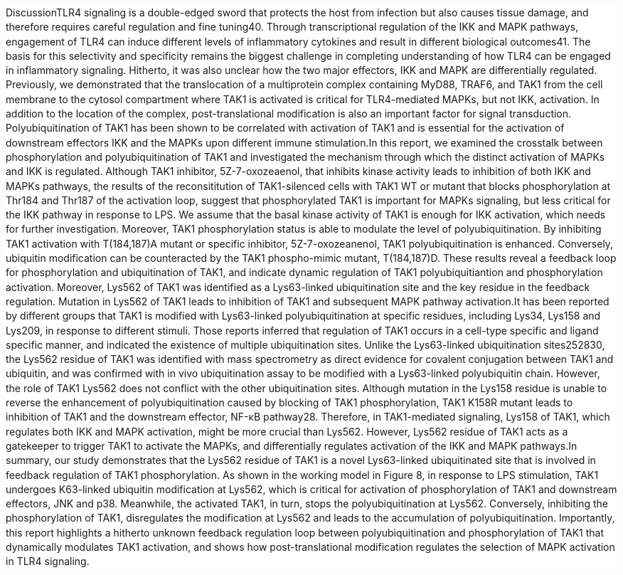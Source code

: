 DiscussionTLR4 signaling is a double-edged sword that protects the host from infection but also causes tissue damage, and therefore requires careful regulation and fine tuning40. Through transcriptional regulation of the IKK and MAPK pathways, engagement of TLR4 can induce different levels of inflammatory cytokines and result in different biological outcomes41. The basis for this selectivity and specificity remains the biggest challenge in completing understanding of how TLR4 can be engaged in inflammatory signaling. Hitherto, it was also unclear how the two major effectors, IKK and MAPK are differentially regulated. Previously, we demonstrated that the translocation of a multiprotein complex containing MyD88, TRAF6, and TAK1 from the cell membrane to the cytosol compartment where TAK1 is activated is critical for TLR4-mediated MAPKs, but not IKK, activation. In addition to the location of the complex, post-translational modification is also an important factor for signal transduction. Polyubiquitination of TAK1 has been shown to be correlated with activation of TAK1 and is essential for the activation of downstream effectors IKK and the MAPKs upon different immune stimulation.In this report, we examined the crosstalk between phosphorylation and polyubiquitination of TAK1 and investigated the mechanism through which the distinct activation of MAPKs and IKK is regulated. Although TAK1 inhibitor, 5Z-7-oxozeaenol, that inhibits kinase activity leads to inhibition of both IKK and MAPKs pathways, the results of the reconsititution of TAK1-silenced cells with TAK1 WT or mutant that blocks phosphorylation at Thr184 and Thr187 of the activation loop, suggest that phosphorylated TAK1 is important for MAPKs signaling, but less critical for the IKK pathway in response to LPS. We assume that the basal kinase activity of TAK1 is enough for IKK activation, which needs for further investigation. Moreover, TAK1 phosphorylation status is able to modulate the level of polyubiquitination. By inhibiting TAK1 activation with T(184,187)A mutant or specific inhibitor, 5Z-7-oxozeanenol, TAK1 polyubiquitination is enhanced. Conversely, ubiquitin modification can be counteracted by the TAK1 phospho-mimic mutant, T(184,187)D. These results reveal a feedback loop for phosphorylation and ubiquitination of TAK1, and indicate dynamic regulation of TAK1 polyubiquitiantion and phosphorylation activation. Moreover, Lys562 of TAK1 was identified as a Lys63-linked ubiquitination site and the key residue in the feedback regulation. Mutation in Lys562 of TAK1 leads to inhibition of TAK1 and subsequent MAPK pathway activation.It has been reported by different groups that TAK1 is modified with Lys63-linked polyubiquitination at specific residues, including Lys34, Lys158 and Lys209, in response to different stimuli. Those reports inferred that regulation of TAK1 occurs in a cell-type specific and ligand specific manner, and indicated the existence of multiple ubiquitination sites. Unlike the Lys63-linked ubiquitination sites252830, the Lys562 residue of TAK1 was identified with mass spectrometry as direct evidence for covalent conjugation between TAK1 and ubiquitin, and was confirmed with in vivo ubiquitination assay to be modified with a Lys63-linked polyubiquitin chain. However, the role of TAK1 Lys562 does not conflict with the other ubiquitination sites. Although mutation in the Lys158 residue is unable to reverse the enhancement of polyubiquitination caused by blocking of TAK1 phosphorylation, TAK1 K158R mutant leads to inhibition of TAK1 and the downstream effector, NF-κB pathway28. Therefore, in TAK1-mediated signaling, Lys158 of TAK1, which regulates both IKK and MAPK activation, might be more crucial than Lys562. However, Lys562 residue of TAK1 acts as a gatekeeper to trigger TAK1 to activate the MAPKs, and differentially regulates activation of the IKK and MAPK pathways.In summary, our study demonstrates that the Lys562 residue of TAK1 is a novel Lys63-linked ubiquitinated site that is involved in feedback regulation of TAK1 phosphorylation. As shown in the working model in Figure 8, in response to LPS stimulation, TAK1 undergoes K63-linked ubiquitin modification at Lys562, which is critical for activation of phosphorylation of TAK1 and downstream effectors, JNK and p38. Meanwhile, the activated TAK1, in turn, stops the polyubiquitination at Lys562. Conversely, inhibiting the phosphorylation of TAK1, disregulates the modification at Lys562 and leads to the accumulation of polyubiquitination. Importantly, this report highlights a hitherto unknown feedback regulation loop between polyubiquitination and phosphorylation of TAK1 that dynamically modulates TAK1 activation, and shows how post-translational modification regulates the selection of MAPK activation in TLR4 signaling.
